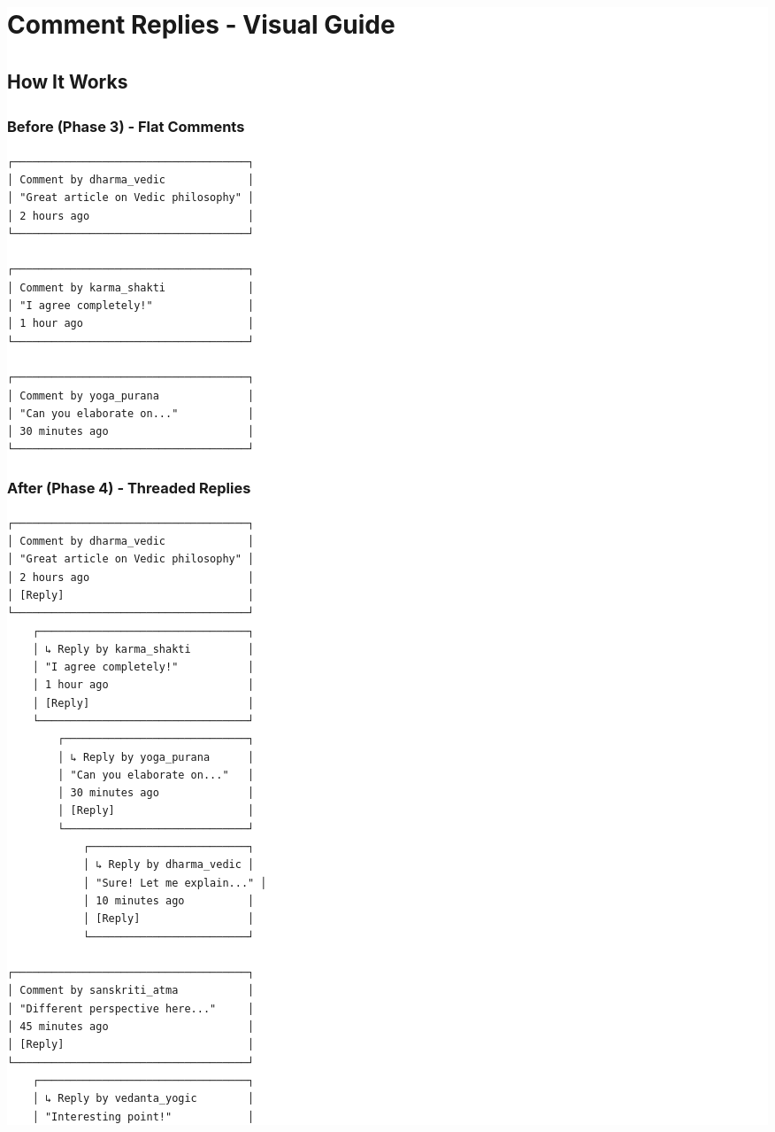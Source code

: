 # Comment Replies - Visual Guide

## How It Works

### Before (Phase 3) - Flat Comments
```
┌─────────────────────────────────────┐
│ Comment by dharma_vedic             │
│ "Great article on Vedic philosophy" │
│ 2 hours ago                         │
└─────────────────────────────────────┘

┌─────────────────────────────────────┐
│ Comment by karma_shakti             │
│ "I agree completely!"               │
│ 1 hour ago                          │
└─────────────────────────────────────┘

┌─────────────────────────────────────┐
│ Comment by yoga_purana              │
│ "Can you elaborate on..."           │
│ 30 minutes ago                      │
└─────────────────────────────────────┘
```

### After (Phase 4) - Threaded Replies
```
┌─────────────────────────────────────┐
│ Comment by dharma_vedic             │
│ "Great article on Vedic philosophy" │
│ 2 hours ago                         │
│ [Reply]                             │
└─────────────────────────────────────┘
    ┌─────────────────────────────────┐
    │ ↳ Reply by karma_shakti         │
    │ "I agree completely!"           │
    │ 1 hour ago                      │
    │ [Reply]                         │
    └─────────────────────────────────┘
        ┌─────────────────────────────┐
        │ ↳ Reply by yoga_purana      │
        │ "Can you elaborate on..."   │
        │ 30 minutes ago              │
        │ [Reply]                     │
        └─────────────────────────────┘
            ┌─────────────────────────┐
            │ ↳ Reply by dharma_vedic │
            │ "Sure! Let me explain..." │
            │ 10 minutes ago          │
            │ [Reply]                 │
            └─────────────────────────┘

┌─────────────────────────────────────┐
│ Comment by sanskriti_atma           │
│ "Different perspective here..."     │
│ 45 minutes ago                      │
│ [Reply]                             │
└─────────────────────────────────────┘
    ┌─────────────────────────────────┐
    │ ↳ Reply by vedanta_yogic        │
    │ "Interesting point!"            │
```
